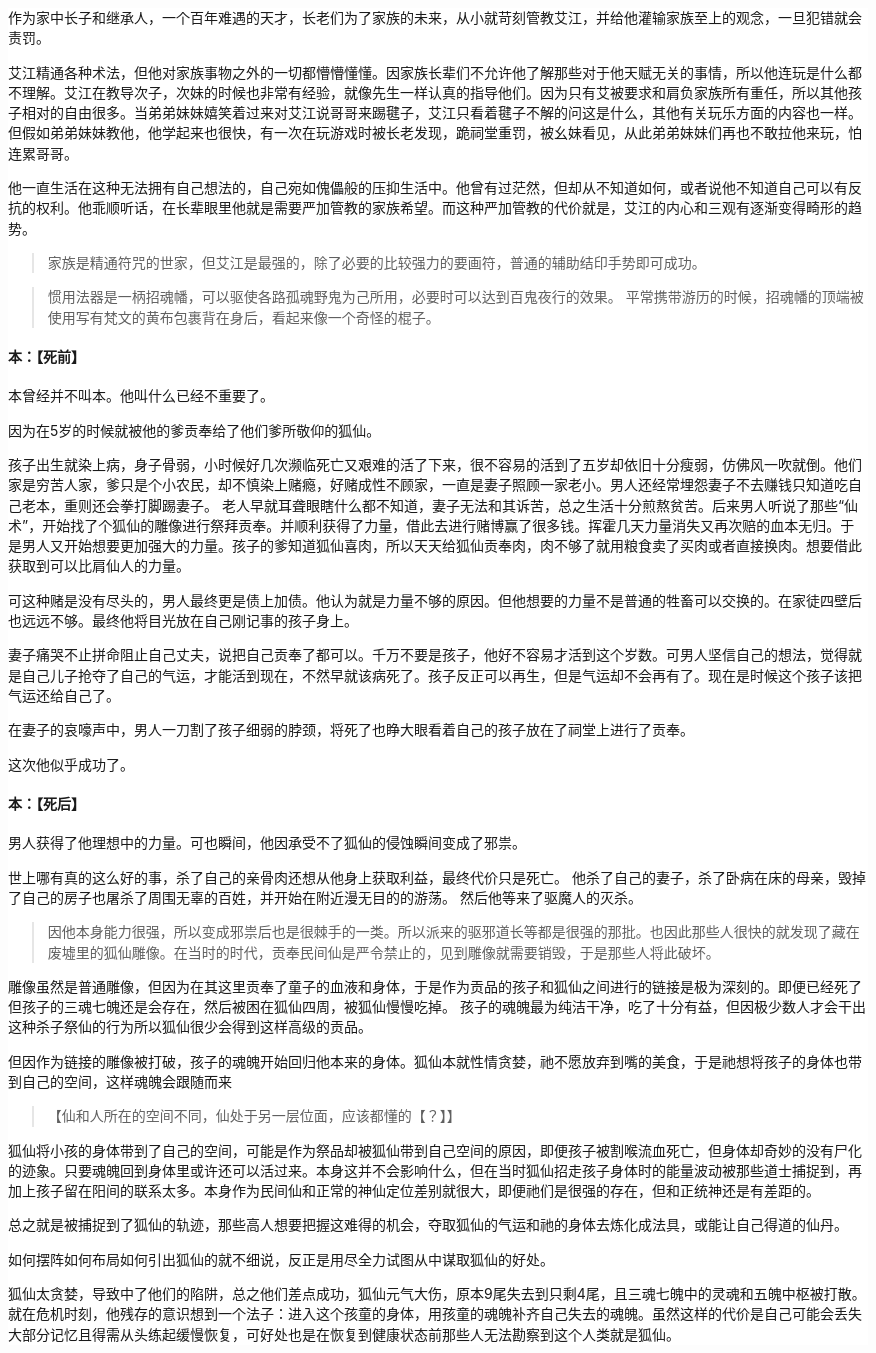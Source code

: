 作为家中长子和继承人，一个百年难遇的天才，长老们为了家族的未来，从小就苛刻管教艾江，并给他灌输家族至上的观念，一旦犯错就会责罚。

艾江精通各种术法，但他对家族事物之外的一切都懵懵懂懂。因家族长辈们不允许他了解那些对于他天赋无关的事情，所以他连玩是什么都不理解。艾江在教导次子，次妹的时候也非常有经验，就像先生一样认真的指导他们。因为只有艾被要求和肩负家族所有重任，所以其他孩子相对的自由很多。当弟弟妹妹嬉笑着过来对艾江说哥哥来踢毽子，艾江只看着毽子不解的问这是什么，其他有关玩乐方面的内容也一样。但假如弟弟妹妹教他，他学起来也很快，有一次在玩游戏时被长老发现，跪祠堂重罚，被幺妹看见，从此弟弟妹妹们再也不敢拉他来玩，怕连累哥哥。

他一直生活在这种无法拥有自己想法的，自己宛如傀儡般的压抑生活中。他曾有过茫然，但却从不知道如何，或者说他不知道自己可以有反抗的权利。他乖顺听话，在长辈眼里他就是需要严加管教的家族希望。而这种严加管教的代价就是，艾江的内心和三观有逐渐变得畸形的趋势。

> 家族是精通符咒的世家，但艾江是最强的，除了必要的比较强力的要画符，普通的辅助结印手势即可成功。

> 惯用法器是一柄招魂幡，可以驱使各路孤魂野鬼为己所用，必要时可以达到百鬼夜行的效果。
平常携带游历的时候，招魂幡的顶端被使用写有梵文的黄布包裹背在身后，看起来像一个奇怪的棍子。

#### 本：【死前】

本曾经并不叫本。他叫什么已经不重要了。

因为在5岁的时候就被他的爹贡奉给了他们爹所敬仰的狐仙。

孩子出生就染上病，身子骨弱，小时候好几次濒临死亡又艰难的活了下来，很不容易的活到了五岁却依旧十分瘦弱，仿佛风一吹就倒。他们家是穷苦人家，爹只是个小农民，却不慎染上赌瘾，好赌成性不顾家，一直是妻子照顾一家老小。男人还经常埋怨妻子不去赚钱只知道吃自己老本，重则还会拳打脚踢妻子。
老人早就耳聋眼瞎什么都不知道，妻子无法和其诉苦，总之生活十分煎熬贫苦。后来男人听说了那些“仙术”，开始找了个狐仙的雕像进行祭拜贡奉。并顺利获得了力量，借此去进行赌博赢了很多钱。挥霍几天力量消失又再次赔的血本无归。于是男人又开始想要更加强大的力量。孩子的爹知道狐仙喜肉，所以天天给狐仙贡奉肉，肉不够了就用粮食卖了买肉或者直接换肉。想要借此获取到可以比肩仙人的力量。

可这种赌是没有尽头的，男人最终更是债上加债。他认为就是力量不够的原因。但他想要的力量不是普通的牲畜可以交换的。在家徒四壁后也远远不够。最终他将目光放在自己刚记事的孩子身上。

妻子痛哭不止拼命阻止自己丈夫，说把自己贡奉了都可以。千万不要是孩子，他好不容易才活到这个岁数。可男人坚信自己的想法，觉得就是自己儿子抢夺了自己的气运，才能活到现在，不然早就该病死了。孩子反正可以再生，但是气运却不会再有了。现在是时候这个孩子该把气运还给自己了。

在妻子的哀嚎声中，男人一刀割了孩子细弱的脖颈，将死了也睁大眼看着自己的孩子放在了祠堂上进行了贡奉。

这次他似乎成功了。

#### 本：【死后】

男人获得了他理想中的力量。可也瞬间，他因承受不了狐仙的侵蚀瞬间变成了邪祟。

世上哪有真的这么好的事，杀了自己的亲骨肉还想从他身上获取利益，最终代价只是死亡。
他杀了自己的妻子，杀了卧病在床的母亲，毁掉了自己的房子也屠杀了周围无辜的百姓，并开始在附近漫无目的的游荡。
然后他等来了驱魔人的灭杀。

> 因他本身能力很强，所以变成邪祟后也是很棘手的一类。所以派来的驱邪道长等都是很强的那批。也因此那些人很快的就发现了藏在废墟里的狐仙雕像。在当时的时代，贡奉民间仙是严令禁止的，见到雕像就需要销毁，于是那些人将此破坏。

雕像虽然是普通雕像，但因为在其这里贡奉了童子的血液和身体，于是作为贡品的孩子和狐仙之间进行的链接是极为深刻的。即便已经死了但孩子的三魂七魄还是会存在，然后被困在狐仙四周，被狐仙慢慢吃掉。
孩子的魂魄最为纯洁干净，吃了十分有益，但因极少数人才会干出这种杀子祭仙的行为所以狐仙很少会得到这样高级的贡品。

但因作为链接的雕像被打破，孩子的魂魄开始回归他本来的身体。狐仙本就性情贪婪，祂不愿放弃到嘴的美食，于是祂想将孩子的身体也带到自己的空间，这样魂魄会跟随而来
> 【仙和人所在的空间不同，仙处于另一层位面，应该都懂的【？】】

狐仙将小孩的身体带到了自己的空间，可能是作为祭品却被狐仙带到自己空间的原因，即便孩子被割喉流血死亡，但身体却奇妙的没有尸化的迹象。只要魂魄回到身体里或许还可以活过来。本身这并不会影响什么，但在当时狐仙招走孩子身体时的能量波动被那些道士捕捉到，再加上孩子留在阳间的联系太多。本身作为民间仙和正常的神仙定位差别就很大，即便祂们是很强的存在，但和正统神还是有差距的。

总之就是被捕捉到了狐仙的轨迹，那些高人想要把握这难得的机会，夺取狐仙的气运和祂的身体去炼化成法具，或能让自己得道的仙丹。

如何摆阵如何布局如何引出狐仙的就不细说，反正是用尽全力试图从中谋取狐仙的好处。

狐仙太贪婪，导致中了他们的陷阱，总之他们差点成功，狐仙元气大伤，原本9尾失去到只剩4尾，且三魂七魄中的灵魂和五魄中枢被打散。就在危机时刻，他残存的意识想到一个法子：进入这个孩童的身体，用孩童的魂魄补齐自己失去的魂魄。虽然这样的代价是自己可能会丢失大部分记忆且得需从头练起缓慢恢复，可好处也是在恢复到健康状态前那些人无法勘察到这个人类就是狐仙。
